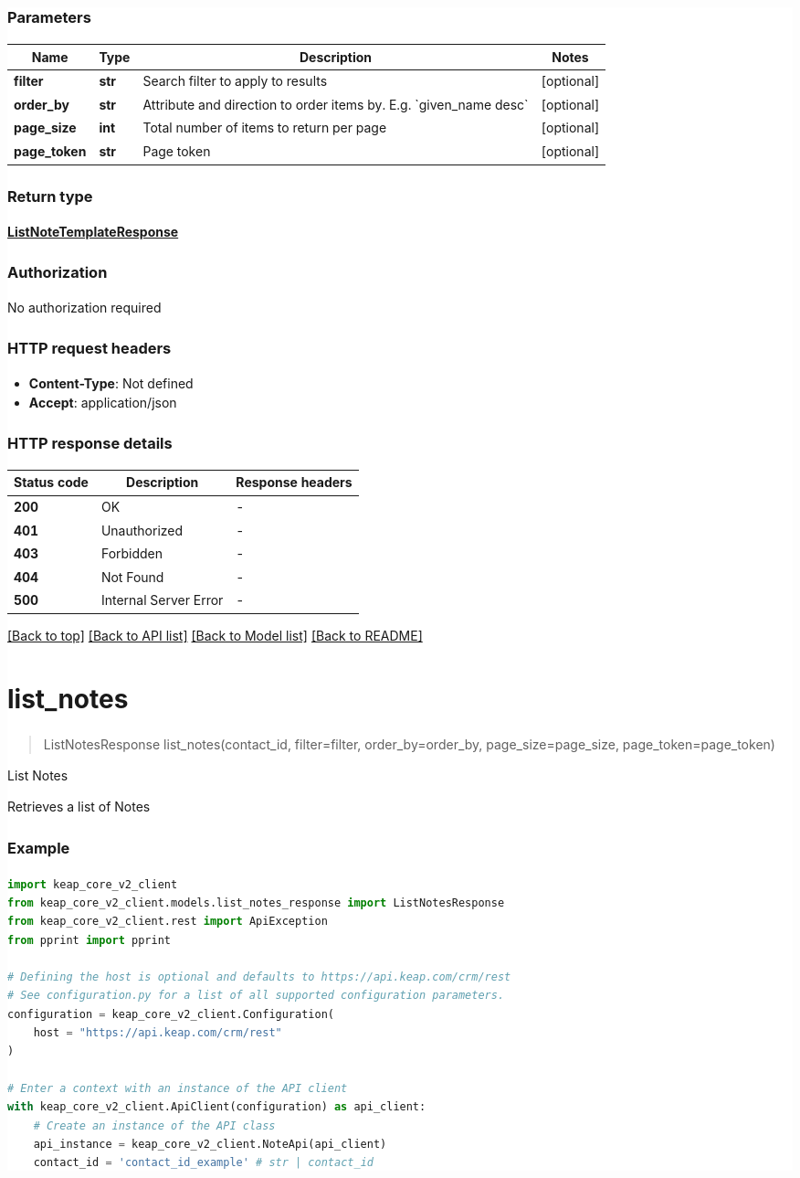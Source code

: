 
### Parameters


Name | Type | Description  | Notes
------------- | ------------- | ------------- | -------------
 **filter** | **str**| Search filter to apply to results | [optional] 
 **order_by** | **str**| Attribute and direction to order items by. E.g. &#x60;given_name desc&#x60; | [optional] 
 **page_size** | **int**| Total number of items to return per page | [optional] 
 **page_token** | **str**| Page token | [optional] 

### Return type

[**ListNoteTemplateResponse**](ListNoteTemplateResponse.md)

### Authorization

No authorization required

### HTTP request headers

 - **Content-Type**: Not defined
 - **Accept**: application/json

### HTTP response details

| Status code | Description | Response headers |
|-------------|-------------|------------------|
**200** | OK |  -  |
**401** | Unauthorized |  -  |
**403** | Forbidden |  -  |
**404** | Not Found |  -  |
**500** | Internal Server Error |  -  |

[[Back to top]](#) [[Back to API list]](../README.md#documentation-for-api-endpoints) [[Back to Model list]](../README.md#documentation-for-models) [[Back to README]](../README.md)

# **list_notes**
> ListNotesResponse list_notes(contact_id, filter=filter, order_by=order_by, page_size=page_size, page_token=page_token)

List Notes

Retrieves a list of Notes

### Example


```python
import keap_core_v2_client
from keap_core_v2_client.models.list_notes_response import ListNotesResponse
from keap_core_v2_client.rest import ApiException
from pprint import pprint

# Defining the host is optional and defaults to https://api.keap.com/crm/rest
# See configuration.py for a list of all supported configuration parameters.
configuration = keap_core_v2_client.Configuration(
    host = "https://api.keap.com/crm/rest"
)

# Enter a context with an instance of the API client
with keap_core_v2_client.ApiClient(configuration) as api_client:
    # Create an instance of the API class
    api_instance = keap_core_v2_client.NoteApi(api_client)
    contact_id = 'contact_id_example' # str | contact_id
```